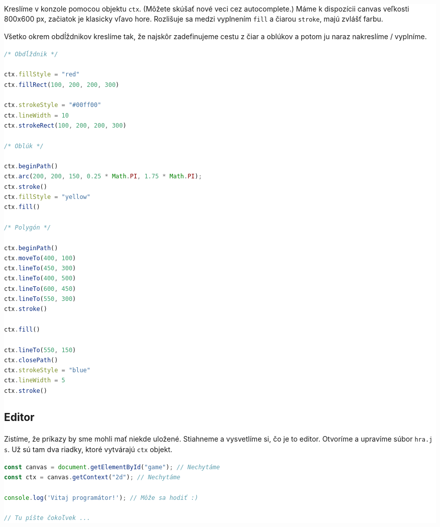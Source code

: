 Kreslíme v konzole pomocou objektu `ctx`. (Môžete skúšať nové veci cez autocomplete.)
Máme k dispozícii canvas veľkosti 800x600 px, začiatok je klasicky vľavo hore.
Rozlišuje sa medzi vyplnením `fill` a čiarou `stroke`, majú zvlášť farbu.

Všetko okrem obdĺždnikov kreslíme tak, že najskôr zadefinujeme cestu z čiar a oblúkov
a potom ju naraz nakreslíme / vyplníme.


```javascript
/* Obdĺždnik */

ctx.fillStyle = "red"
ctx.fillRect(100, 200, 200, 300)

ctx.strokeStyle = "#00ff00"
ctx.lineWidth = 10
ctx.strokeRect(100, 200, 200, 300)

/* Oblúk */

ctx.beginPath()
ctx.arc(200, 200, 150, 0.25 * Math.PI, 1.75 * Math.PI);
ctx.stroke()
ctx.fillStyle = "yellow"
ctx.fill()

/* Polygón */

ctx.beginPath()
ctx.moveTo(400, 100)
ctx.lineTo(450, 300)
ctx.lineTo(400, 500)
ctx.lineTo(600, 450)
ctx.lineTo(550, 300)
ctx.stroke()

ctx.fill()

ctx.lineTo(550, 150)
ctx.closePath()
ctx.strokeStyle = "blue"
ctx.lineWidth = 5
ctx.stroke()
```

## Editor

Zistíme, že príkazy by sme mohli mať niekde uložené.
Stiahneme a vysvetlíme si, čo je to editor.
Otvoríme a upravíme súbor `hra.js`. Už sú tam dva riadky, ktoré vytvárajú `ctx` objekt.

```javascript
const canvas = document.getElementById("game"); // Nechytáme
const ctx = canvas.getContext("2d"); // Nechytáme

console.log('Vitaj programátor!'); // Môže sa hodiť :)

// Tu píšte čokoľvek ...
```
